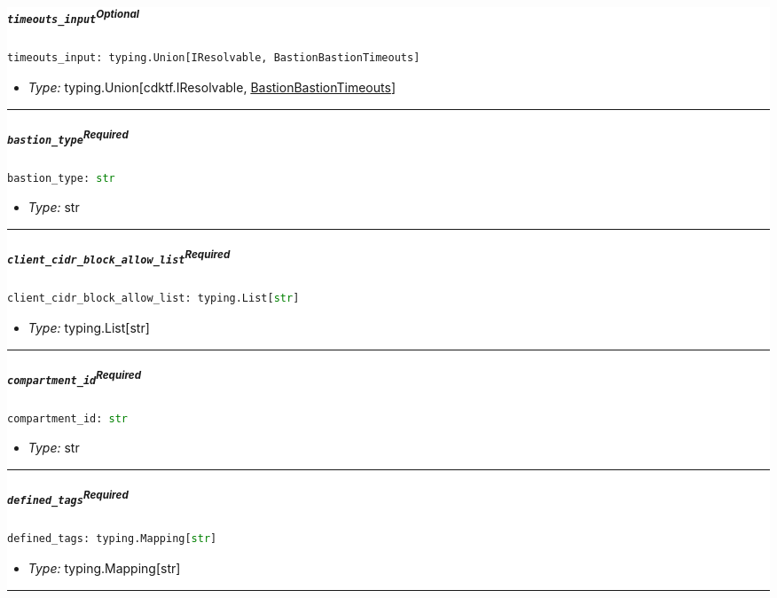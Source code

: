 ##### `timeouts_input`<sup>Optional</sup> <a name="timeouts_input" id="rhizo-co-terraform-provider-oci.bastionBastion.BastionBastion.property.timeoutsInput"></a>

```python
timeouts_input: typing.Union[IResolvable, BastionBastionTimeouts]
```

- *Type:* typing.Union[cdktf.IResolvable, <a href="#rhizo-co-terraform-provider-oci.bastionBastion.BastionBastionTimeouts">BastionBastionTimeouts</a>]

---

##### `bastion_type`<sup>Required</sup> <a name="bastion_type" id="rhizo-co-terraform-provider-oci.bastionBastion.BastionBastion.property.bastionType"></a>

```python
bastion_type: str
```

- *Type:* str

---

##### `client_cidr_block_allow_list`<sup>Required</sup> <a name="client_cidr_block_allow_list" id="rhizo-co-terraform-provider-oci.bastionBastion.BastionBastion.property.clientCidrBlockAllowList"></a>

```python
client_cidr_block_allow_list: typing.List[str]
```

- *Type:* typing.List[str]

---

##### `compartment_id`<sup>Required</sup> <a name="compartment_id" id="rhizo-co-terraform-provider-oci.bastionBastion.BastionBastion.property.compartmentId"></a>

```python
compartment_id: str
```

- *Type:* str

---

##### `defined_tags`<sup>Required</sup> <a name="defined_tags" id="rhizo-co-terraform-provider-oci.bastionBastion.BastionBastion.property.definedTags"></a>

```python
defined_tags: typing.Mapping[str]
```

- *Type:* typing.Mapping[str]

---
